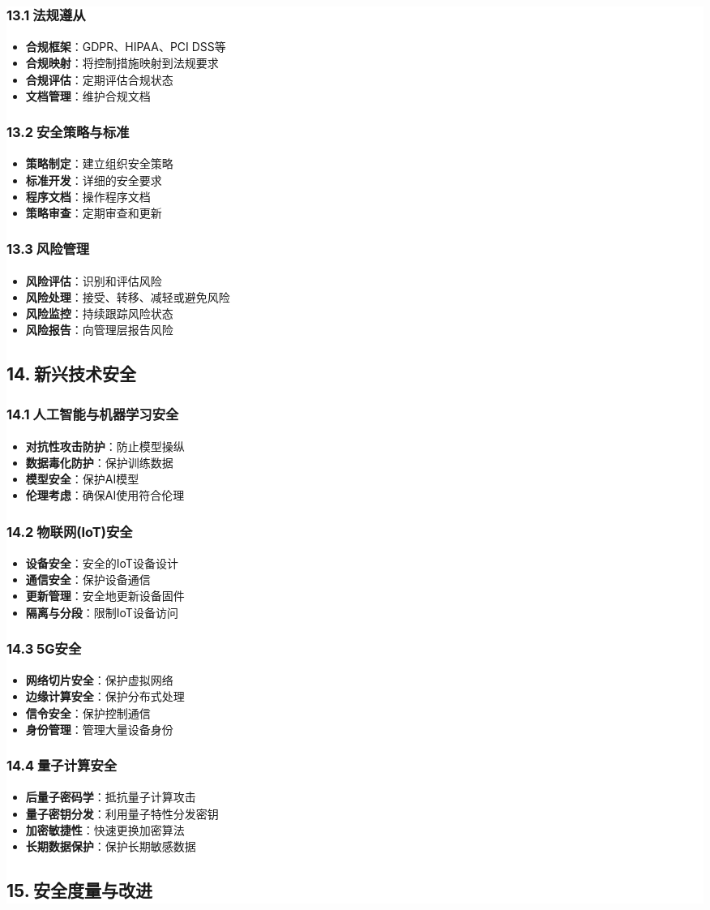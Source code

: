 ### 13.1 法规遵从

- **合规框架**：GDPR、HIPAA、PCI DSS等
- **合规映射**：将控制措施映射到法规要求
- **合规评估**：定期评估合规状态
- **文档管理**：维护合规文档

### 13.2 安全策略与标准

- **策略制定**：建立组织安全策略
- **标准开发**：详细的安全要求
- **程序文档**：操作程序文档
- **策略审查**：定期审查和更新

### 13.3 风险管理

- **风险评估**：识别和评估风险
- **风险处理**：接受、转移、减轻或避免风险
- **风险监控**：持续跟踪风险状态
- **风险报告**：向管理层报告风险

## 14. 新兴技术安全

### 14.1 人工智能与机器学习安全

- **对抗性攻击防护**：防止模型操纵
- **数据毒化防护**：保护训练数据
- **模型安全**：保护AI模型
- **伦理考虑**：确保AI使用符合伦理

### 14.2 物联网(IoT)安全

- **设备安全**：安全的IoT设备设计
- **通信安全**：保护设备通信
- **更新管理**：安全地更新设备固件
- **隔离与分段**：限制IoT设备访问

### 14.3 5G安全

- **网络切片安全**：保护虚拟网络
- **边缘计算安全**：保护分布式处理
- **信令安全**：保护控制通信
- **身份管理**：管理大量设备身份

### 14.4 量子计算安全

- **后量子密码学**：抵抗量子计算攻击
- **量子密钥分发**：利用量子特性分发密钥
- **加密敏捷性**：快速更换加密算法
- **长期数据保护**：保护长期敏感数据

## 15. 安全度量与改进
